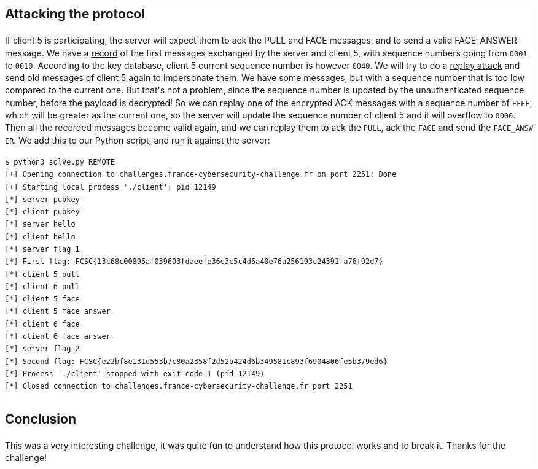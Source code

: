 ## Attacking the protocol

If client 5 is participating, the server will expect them to ack the PULL and FACE messages, and to send a valid FACE_ANSWER message. We have a [record](./records.txt) of the first messages exchanged by the server and client 5, with sequence numbers going from `0001` to `0010`. According to the key database, client 5 current sequence number is however `0040`. We will try to do a [replay attack](https://en.wikipedia.org/wiki/Replay_attack) and send old messages of client 5 again to impersonate them. We have some messages, but with a sequence number that is too low compared to the current one. But that's not a problem, since the sequence number is updated by the unauthenticated sequence number, before the payload is decrypted! So we can replay one of the encrypted ACK messages with a sequence number of `FFFF`, which will be greater as the current one, so the server will update the sequence number of client 5 and it will overflow to `0000`. Then all the recorded messages become valid again, and we can replay them to ack the `PULL`, ack the `FACE` and send the `FACE_ANSWER`. We add this to our Python script, and run it against the server:
```
$ python3 solve.py REMOTE
[+] Opening connection to challenges.france-cybersecurity-challenge.fr on port 2251: Done
[+] Starting local process './client': pid 12149
[*] server pubkey
[*] client pubkey
[*] server hello
[*] client hello
[*] server flag 1
[*] First flag: FCSC{13c68c00895af039603fdaeefe36e3c5c4d6a40e76a256193c24391fa76f92d7}
[*] client 5 pull
[*] client 6 pull
[*] client 5 face
[*] client 5 face answer
[*] client 6 face
[*] client 6 face answer
[*] server flag 2
[*] Second flag: FCSC{e22bf8e131d553b7c80a2358f2d52b424d6b349581c893f6904806fe5b379ed6}
[*] Process './client' stopped with exit code 1 (pid 12149)
[*] Closed connection to challenges.france-cybersecurity-challenge.fr port 2251
```

## Conclusion

This was a very interesting challenge, it was quite fun to understand how this protocol works and to break it. Thanks for the challenge!
